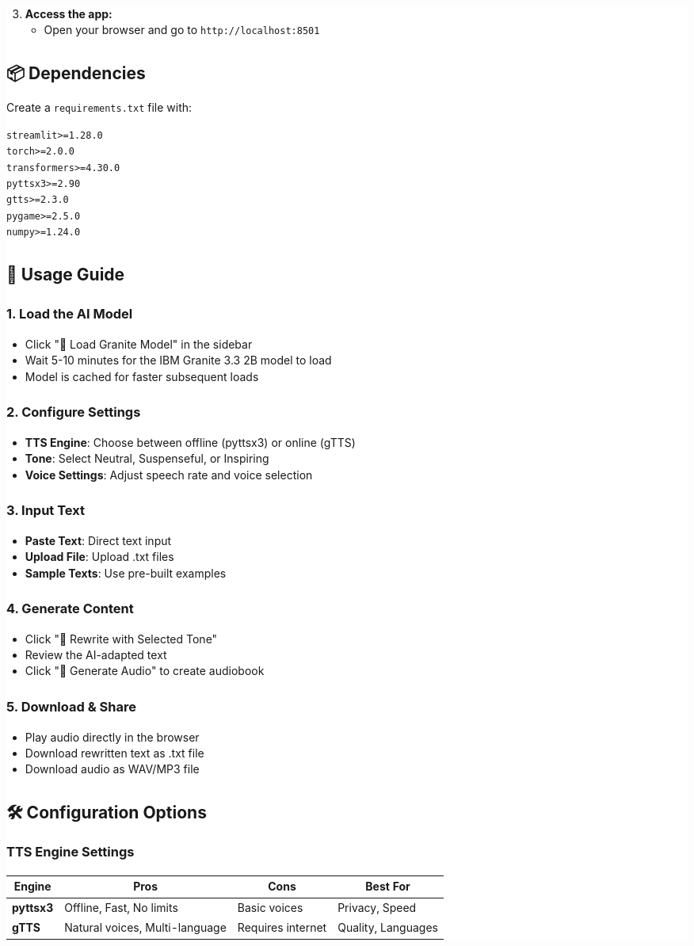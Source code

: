 3. **Access the app:**
   - Open your browser and go to `http://localhost:8501`

## 📦 Dependencies

Create a `requirements.txt` file with:
```txt
streamlit>=1.28.0
torch>=2.0.0
transformers>=4.30.0
pyttsx3>=2.90
gtts>=2.3.0
pygame>=2.5.0
numpy>=1.24.0
```

## 🎯 Usage Guide

### 1. **Load the AI Model**
- Click "🚀 Load Granite Model" in the sidebar
- Wait 5-10 minutes for the IBM Granite 3.3 2B model to load
- Model is cached for faster subsequent loads

### 2. **Configure Settings**
- **TTS Engine**: Choose between offline (pyttsx3) or online (gTTS)
- **Tone**: Select Neutral, Suspenseful, or Inspiring
- **Voice Settings**: Adjust speech rate and voice selection

### 3. **Input Text**
- **Paste Text**: Direct text input
- **Upload File**: Upload .txt files
- **Sample Texts**: Use pre-built examples

### 4. **Generate Content**
- Click "🔄 Rewrite with Selected Tone"
- Review the AI-adapted text
- Click "🎤 Generate Audio" to create audiobook

### 5. **Download & Share**
- Play audio directly in the browser
- Download rewritten text as .txt file
- Download audio as WAV/MP3 file

## 🛠️ Configuration Options

### TTS Engine Settings

| Engine | Pros | Cons | Best For |
|--------|------|------|----------|
| **pyttsx3** | Offline, Fast, No limits | Basic voices | Privacy, Speed |
| **gTTS** | Natural voices, Multi-language | Requires internet | Quality, Languages |
